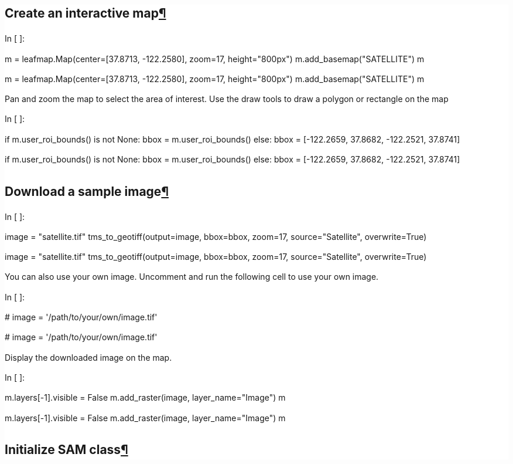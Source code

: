 Create an interactive map[¶](https://samgeo.gishub.org/examples/automatic_mask_generator_hq/#create-an-interactive-map)
-----------------------------------------------------------------------------------------------------------------------

In \[ \]:

m \= leafmap.Map(center\=\[37.8713, \-122.2580\], zoom\=17, height\="800px")
m.add\_basemap("SATELLITE")
m

m = leafmap.Map(center=\[37.8713, -122.2580\], zoom=17, height="800px") m.add\_basemap("SATELLITE") m

Pan and zoom the map to select the area of interest. Use the draw tools to draw a polygon or rectangle on the map

In \[ \]:

if m.user\_roi\_bounds() is not None:
    bbox \= m.user\_roi\_bounds()
else:
    bbox \= \[\-122.2659, 37.8682, \-122.2521, 37.8741\]

if m.user\_roi\_bounds() is not None: bbox = m.user\_roi\_bounds() else: bbox = \[-122.2659, 37.8682, -122.2521, 37.8741\]

Download a sample image[¶](https://samgeo.gishub.org/examples/automatic_mask_generator_hq/#download-a-sample-image)
-------------------------------------------------------------------------------------------------------------------

In \[ \]:

image \= "satellite.tif"
tms\_to\_geotiff(output\=image, bbox\=bbox, zoom\=17, source\="Satellite", overwrite\=True)

image = "satellite.tif" tms\_to\_geotiff(output=image, bbox=bbox, zoom=17, source="Satellite", overwrite=True)

You can also use your own image. Uncomment and run the following cell to use your own image.

In \[ \]:

\# image = '/path/to/your/own/image.tif'

\# image = '/path/to/your/own/image.tif'

Display the downloaded image on the map.

In \[ \]:

m.layers\[\-1\].visible \= False
m.add\_raster(image, layer\_name\="Image")
m

m.layers\[-1\].visible = False m.add\_raster(image, layer\_name="Image") m

Initialize SAM class[¶](https://samgeo.gishub.org/examples/automatic_mask_generator_hq/#initialize-sam-class)
-------------------------------------------------------------------------------------------------------------
